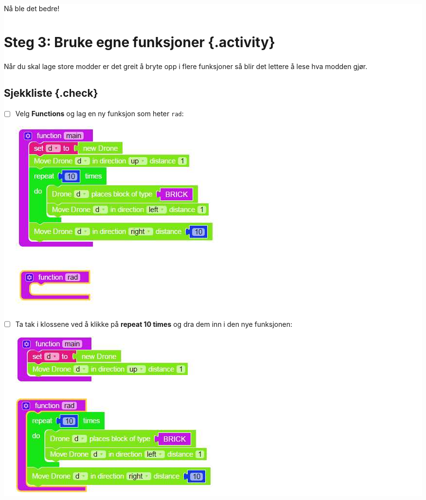   Nå ble det bedre!


# Steg 3: Bruke egne funksjoner {.activity}

Når du skal lage store modder er det greit å bryte opp i flere
funksjoner så blir det lettere å lese hva modden gjør.

## Sjekkliste {.check}

- [ ] Velg **Functions** og lag en ny funksjon som heter `rad`:

  ![Bilde av en ny funksjon som heter rad](./image20.jpeg)

- [ ] Ta tak i klossene ved å klikke på **repeat 10 times** og dra dem inn i den
      nye funksjonen:

  ![Bilde av koden som er delt opp i to funksjoner](./image21.jpeg)
